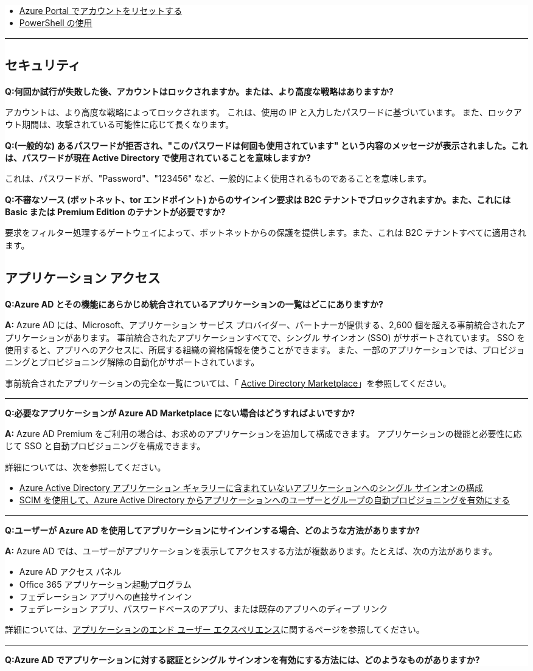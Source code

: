 - [Azure Portal でアカウントをリセットする](active-directory-users-reset-password-azure-portal.md)
- [PowerShell の使用](/powershell/module/msonline/set-msoluserpassword?view=azureadps-1.0)


---
## <a name="security"></a>セキュリティ
**Q:何回か試行が失敗した後、アカウントはロックされますか。または、より高度な戦略はありますか?**

アカウントは、より高度な戦略によってロックされます。  これは、使用の IP と入力したパスワードに基づいています。 また、ロックアウト期間は、攻撃されている可能性に応じて長くなります。  

**Q:(一般的な) あるパスワードが拒否され、"このパスワードは何回も使用されています" という内容のメッセージが表示されました。これは、パスワードが現在 Active Directory で使用されていることを意味しますか?**

これは、パスワードが、"Password"、"123456" など、一般的によく使用されるものであることを意味します。

**Q:不審なソース (ボットネット、tor エンドポイント) からのサインイン要求は B2C テナントでブロックされますか。また、これには Basic または Premium Edition のテナントが必要ですか?**

要求をフィルター処理するゲートウェイによって、ボットネットからの保護を提供します。また、これは B2C テナントすべてに適用されます。

## <a name="application-access"></a>アプリケーション アクセス

**Q:Azure AD とその機能にあらかじめ統合されているアプリケーションの一覧はどこにありますか?**

**A:** Azure AD には、Microsoft、アプリケーション サービス プロバイダー、パートナーが提供する、2,600 個を超える事前統合されたアプリケーションがあります。 事前統合されたアプリケーションすべてで、シングル サインオン (SSO) がサポートされています。 SSO を使用すると、アプリへのアクセスに、所属する組織の資格情報を使うことができます。 また、一部のアプリケーションでは、プロビジョニングとプロビジョニング解除の自動化がサポートされています。

事前統合されたアプリケーションの完全な一覧については、「 [Active Directory Marketplace](https://azure.microsoft.com/marketplace/active-directory/)」を参照してください。

---
**Q:必要なアプリケーションが Azure AD Marketplace にない場合はどうすればよいですか?**

**A:** Azure AD Premium をご利用の場合は、お求めのアプリケーションを追加して構成できます。 アプリケーションの機能と必要性に応じて SSO と自動プロビジョニングを構成できます。  

詳細については、次を参照してください。

* [Azure Active Directory アプリケーション ギャラリーに含まれていないアプリケーションへのシングル サインオンの構成](../manage-apps/configure-federated-single-sign-on-non-gallery-applications.md)
* [SCIM を使用して、Azure Active Directory からアプリケーションへのユーザーとグループの自動プロビジョニングを有効にする](../manage-apps/use-scim-to-provision-users-and-groups.md)

---
**Q:ユーザーが Azure AD を使用してアプリケーションにサインインする場合、どのような方法がありますか?**

**A:** Azure AD では、ユーザーがアプリケーションを表示してアクセスする方法が複数あります。たとえば、次の方法があります。

* Azure AD アクセス パネル
* Office 365 アプリケーション起動プログラム
* フェデレーション アプリへの直接サインイン
* フェデレーション アプリ、パスワードベースのアプリ、または既存のアプリへのディープ リンク

詳細については、[アプリケーションのエンド ユーザー エクスペリエンス](../manage-apps/end-user-experiences.md)に関するページを参照してください。

---
**Q:Azure AD でアプリケーションに対する認証とシングル サインオンを有効にする方法には、どのようなものがありますか?**
